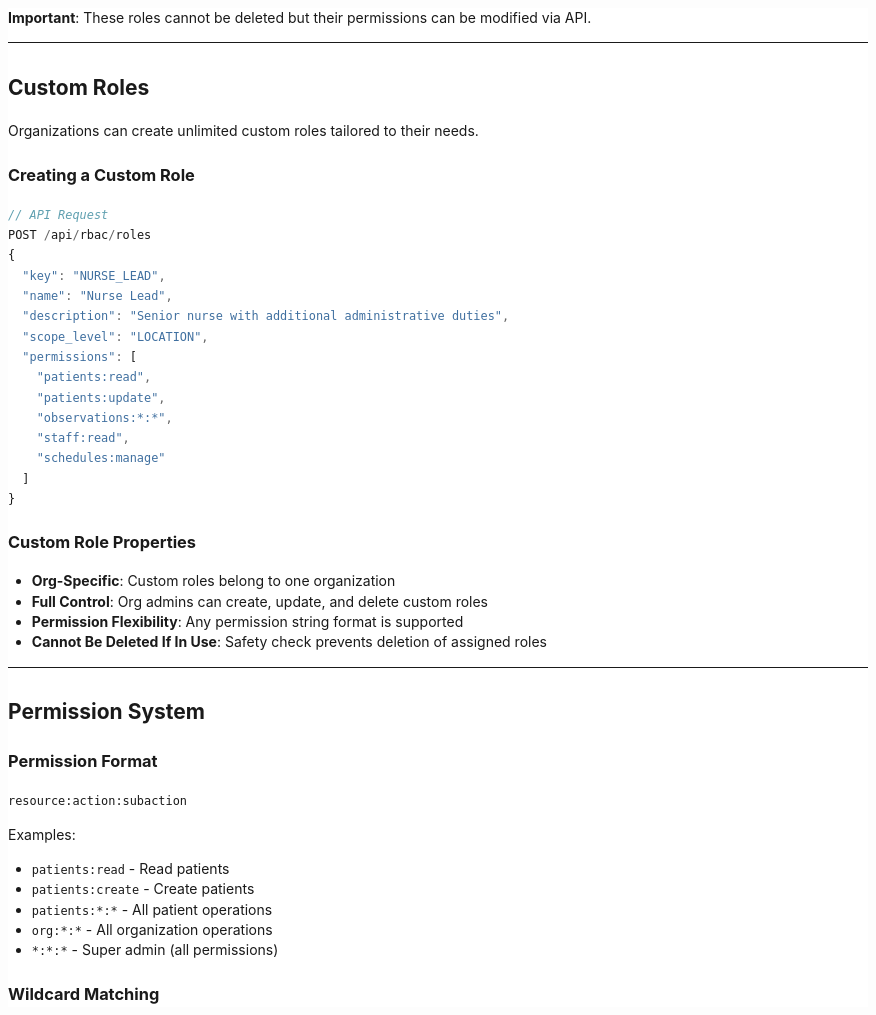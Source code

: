 **Important**: These roles cannot be deleted but their permissions can be modified via API.

---

## Custom Roles

Organizations can create unlimited custom roles tailored to their needs.

### Creating a Custom Role

```javascript
// API Request
POST /api/rbac/roles
{
  "key": "NURSE_LEAD",
  "name": "Nurse Lead",
  "description": "Senior nurse with additional administrative duties",
  "scope_level": "LOCATION",
  "permissions": [
    "patients:read",
    "patients:update",
    "observations:*:*",
    "staff:read",
    "schedules:manage"
  ]
}
```

### Custom Role Properties

- **Org-Specific**: Custom roles belong to one organization
- **Full Control**: Org admins can create, update, and delete custom roles
- **Permission Flexibility**: Any permission string format is supported
- **Cannot Be Deleted If In Use**: Safety check prevents deletion of assigned roles

---

## Permission System

### Permission Format

```
resource:action:subaction
```

Examples:
- `patients:read` - Read patients
- `patients:create` - Create patients
- `patients:*:*` - All patient operations
- `org:*:*` - All organization operations
- `*:*:*` - Super admin (all permissions)

### Wildcard Matching
